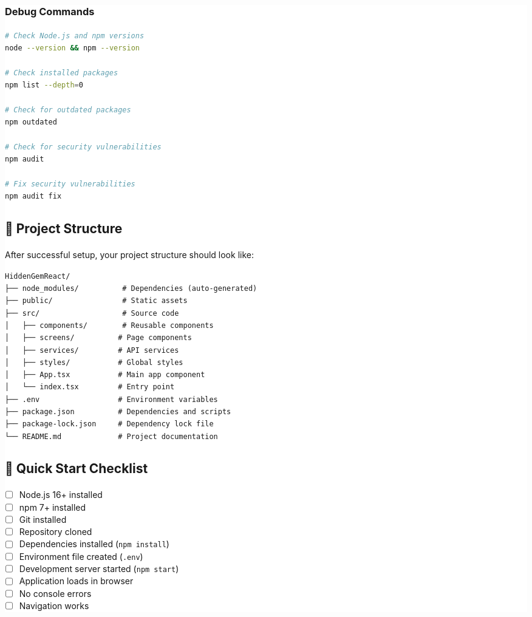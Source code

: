 ### Debug Commands

```bash
# Check Node.js and npm versions
node --version && npm --version

# Check installed packages
npm list --depth=0

# Check for outdated packages
npm outdated

# Check for security vulnerabilities
npm audit

# Fix security vulnerabilities
npm audit fix
```

## 📁 Project Structure

After successful setup, your project structure should look like:

```
HiddenGemReact/
├── node_modules/          # Dependencies (auto-generated)
├── public/                # Static assets
├── src/                   # Source code
│   ├── components/        # Reusable components
│   ├── screens/          # Page components
│   ├── services/         # API services
│   ├── styles/           # Global styles
│   ├── App.tsx           # Main app component
│   └── index.tsx         # Entry point
├── .env                  # Environment variables
├── package.json          # Dependencies and scripts
├── package-lock.json     # Dependency lock file
└── README.md             # Project documentation
```

## 🚀 Quick Start Checklist

- [ ] Node.js 16+ installed
- [ ] npm 7+ installed
- [ ] Git installed
- [ ] Repository cloned
- [ ] Dependencies installed (`npm install`)
- [ ] Environment file created (`.env`)
- [ ] Development server started (`npm start`)
- [ ] Application loads in browser
- [ ] No console errors
- [ ] Navigation works
